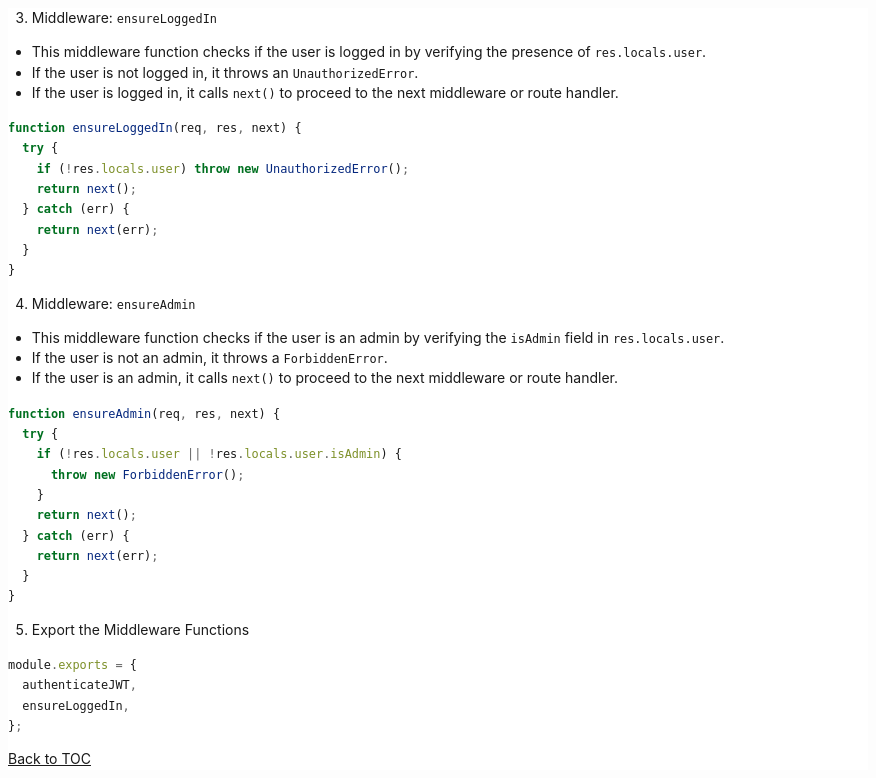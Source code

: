 3. Middleware: `ensureLoggedIn`

- This middleware function checks if the user is logged in by verifying the presence of `res.locals.user`.
- If the user is not logged in, it throws an `UnauthorizedError`.
- If the user is logged in, it calls `next()` to proceed to the next middleware or route handler.

```javascript
function ensureLoggedIn(req, res, next) {
  try {
    if (!res.locals.user) throw new UnauthorizedError();
    return next();
  } catch (err) {
    return next(err);
  }
}
```

4. Middleware: `ensureAdmin`
- This middleware function checks if the user is an admin by verifying the `isAdmin` field in `res.locals.user`.
- If the user is not an admin, it throws a `ForbiddenError`.
- If the user is an admin, it calls `next()` to proceed to the next middleware or route handler.
```javascript
function ensureAdmin(req, res, next) {
  try {
    if (!res.locals.user || !res.locals.user.isAdmin) {
      throw new ForbiddenError();
    }
    return next();
  } catch (err) {
    return next(err);
  }
}
```


5. Export the Middleware Functions

```javascript
module.exports = {
  authenticateJWT,
  ensureLoggedIn,
};
```


[Back to TOC](#middleware-folder-file-notesexplanationsdiagrams)





